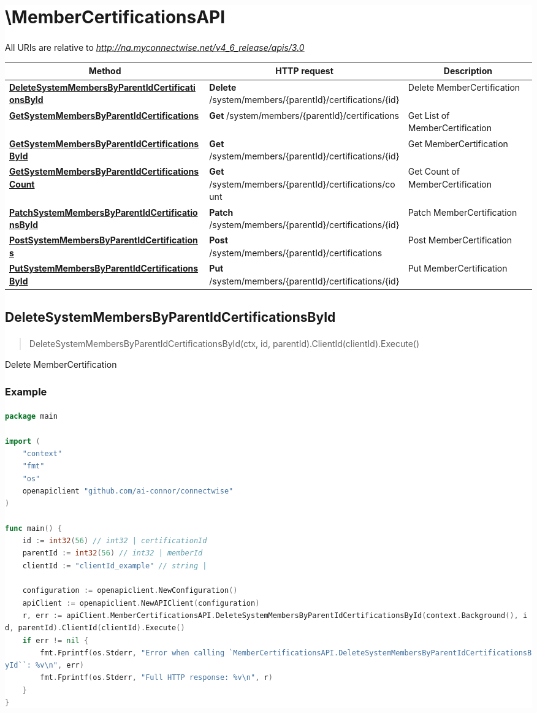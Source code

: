 # \MemberCertificationsAPI

All URIs are relative to *http://na.myconnectwise.net/v4_6_release/apis/3.0*

Method | HTTP request | Description
------------- | ------------- | -------------
[**DeleteSystemMembersByParentIdCertificationsById**](MemberCertificationsAPI.md#DeleteSystemMembersByParentIdCertificationsById) | **Delete** /system/members/{parentId}/certifications/{id} | Delete MemberCertification
[**GetSystemMembersByParentIdCertifications**](MemberCertificationsAPI.md#GetSystemMembersByParentIdCertifications) | **Get** /system/members/{parentId}/certifications | Get List of MemberCertification
[**GetSystemMembersByParentIdCertificationsById**](MemberCertificationsAPI.md#GetSystemMembersByParentIdCertificationsById) | **Get** /system/members/{parentId}/certifications/{id} | Get MemberCertification
[**GetSystemMembersByParentIdCertificationsCount**](MemberCertificationsAPI.md#GetSystemMembersByParentIdCertificationsCount) | **Get** /system/members/{parentId}/certifications/count | Get Count of MemberCertification
[**PatchSystemMembersByParentIdCertificationsById**](MemberCertificationsAPI.md#PatchSystemMembersByParentIdCertificationsById) | **Patch** /system/members/{parentId}/certifications/{id} | Patch MemberCertification
[**PostSystemMembersByParentIdCertifications**](MemberCertificationsAPI.md#PostSystemMembersByParentIdCertifications) | **Post** /system/members/{parentId}/certifications | Post MemberCertification
[**PutSystemMembersByParentIdCertificationsById**](MemberCertificationsAPI.md#PutSystemMembersByParentIdCertificationsById) | **Put** /system/members/{parentId}/certifications/{id} | Put MemberCertification



## DeleteSystemMembersByParentIdCertificationsById

> DeleteSystemMembersByParentIdCertificationsById(ctx, id, parentId).ClientId(clientId).Execute()

Delete MemberCertification

### Example

```go
package main

import (
	"context"
	"fmt"
	"os"
	openapiclient "github.com/ai-connor/connectwise"
)

func main() {
	id := int32(56) // int32 | certificationId
	parentId := int32(56) // int32 | memberId
	clientId := "clientId_example" // string | 

	configuration := openapiclient.NewConfiguration()
	apiClient := openapiclient.NewAPIClient(configuration)
	r, err := apiClient.MemberCertificationsAPI.DeleteSystemMembersByParentIdCertificationsById(context.Background(), id, parentId).ClientId(clientId).Execute()
	if err != nil {
		fmt.Fprintf(os.Stderr, "Error when calling `MemberCertificationsAPI.DeleteSystemMembersByParentIdCertificationsById``: %v\n", err)
		fmt.Fprintf(os.Stderr, "Full HTTP response: %v\n", r)
	}
}
```
